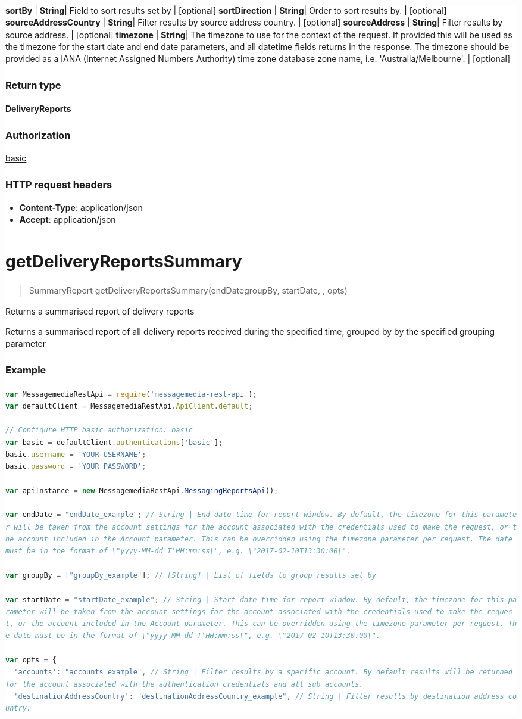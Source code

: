  **sortBy** | **String**| Field to sort results set by | [optional] 
 **sortDirection** | **String**| Order to sort results by. | [optional] 
 **sourceAddressCountry** | **String**| Filter results by source address country. | [optional] 
 **sourceAddress** | **String**| Filter results by source address. | [optional] 
 **timezone** | **String**| The timezone to use for the context of the request. If provided this will be used as the timezone for the start date and end date parameters, and all datetime fields returns in the response. The timezone should be provided as a IANA (Internet Assigned Numbers Authority) time zone database zone name, i.e. &#39;Australia/Melbourne&#39;. | [optional] 

### Return type

[**DeliveryReports**](DeliveryReports.md)

### Authorization

[basic](../README.md#basic)

### HTTP request headers

 - **Content-Type**: application/json
 - **Accept**: application/json

<a name="getDeliveryReportsSummary"></a>
# **getDeliveryReportsSummary**
> SummaryReport getDeliveryReportsSummary(endDategroupBy, startDate, , opts)

Returns a summarised report of delivery reports

Returns a summarised report of all delivery reports received during the specified time, grouped by by the specified grouping parameter

### Example
```javascript
var MessagemediaRestApi = require('messagemedia-rest-api');
var defaultClient = MessagemediaRestApi.ApiClient.default;

// Configure HTTP basic authorization: basic
var basic = defaultClient.authentications['basic'];
basic.username = 'YOUR USERNAME';
basic.password = 'YOUR PASSWORD';

var apiInstance = new MessagemediaRestApi.MessagingReportsApi();

var endDate = "endDate_example"; // String | End date time for report window. By default, the timezone for this parameter will be taken from the account settings for the account associated with the credentials used to make the request, or the account included in the Account parameter. This can be overridden using the timezone parameter per request. The date must be in the format of \"yyyy-MM-dd'T'HH:mm:ss\", e.g. \"2017-02-10T13:30:00\".

var groupBy = ["groupBy_example"]; // [String] | List of fields to group results set by

var startDate = "startDate_example"; // String | Start date time for report window. By default, the timezone for this parameter will be taken from the account settings for the account associated with the credentials used to make the request, or the account included in the Account parameter. This can be overridden using the timezone parameter per request. The date must be in the format of \"yyyy-MM-dd'T'HH:mm:ss\", e.g. \"2017-02-10T13:30:00\".

var opts = { 
  'accounts': "accounts_example", // String | Filter results by a specific account. By default results will be returned for the account associated with the authentication credentials and all sub accounts.
  'destinationAddressCountry': "destinationAddressCountry_example", // String | Filter results by destination address country.
```